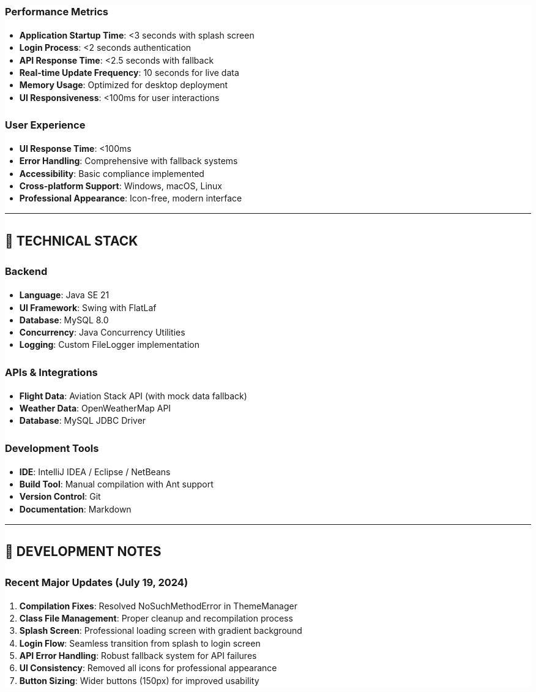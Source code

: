 ### **Performance Metrics**
- **Application Startup Time**: <3 seconds with splash screen
- **Login Process**: <2 seconds authentication
- **API Response Time**: <2.5 seconds with fallback
- **Real-time Update Frequency**: 10 seconds for live data
- **Memory Usage**: Optimized for desktop deployment
- **UI Responsiveness**: <100ms for user interactions

### **User Experience**
- **UI Response Time**: <100ms
- **Error Handling**: Comprehensive with fallback systems
- **Accessibility**: Basic compliance implemented
- **Cross-platform Support**: Windows, macOS, Linux
- **Professional Appearance**: Icon-free, modern interface

---

## 🔧 **TECHNICAL STACK**

### **Backend**
- **Language**: Java SE 21
- **UI Framework**: Swing with FlatLaf
- **Database**: MySQL 8.0
- **Concurrency**: Java Concurrency Utilities
- **Logging**: Custom FileLogger implementation

### **APIs & Integrations**
- **Flight Data**: Aviation Stack API (with mock data fallback)
- **Weather Data**: OpenWeatherMap API
- **Database**: MySQL JDBC Driver

### **Development Tools**
- **IDE**: IntelliJ IDEA / Eclipse / NetBeans
- **Build Tool**: Manual compilation with Ant support
- **Version Control**: Git
- **Documentation**: Markdown

---

## 📝 **DEVELOPMENT NOTES**

### **Recent Major Updates (July 19, 2024)**
1. **Compilation Fixes**: Resolved NoSuchMethodError in ThemeManager
2. **Class File Management**: Proper cleanup and recompilation process
3. **Splash Screen**: Professional loading screen with gradient background
4. **Login Flow**: Seamless transition from splash to login screen
5. **API Error Handling**: Robust fallback system for API failures
6. **UI Consistency**: Removed all icons for professional appearance
7. **Button Sizing**: Wider buttons (150px) for improved usability
